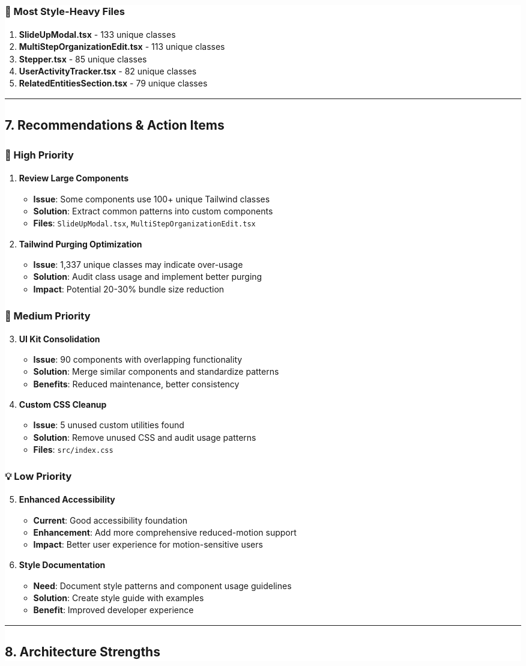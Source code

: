 ### 📁 Most Style-Heavy Files

1. **SlideUpModal.tsx** - 133 unique classes
2. **MultiStepOrganizationEdit.tsx** - 113 unique classes  
3. **Stepper.tsx** - 85 unique classes
4. **UserActivityTracker.tsx** - 82 unique classes
5. **RelatedEntitiesSection.tsx** - 79 unique classes

---

## 7. Recommendations & Action Items

### 🚨 High Priority

1. **Review Large Components**
   - **Issue**: Some components use 100+ unique Tailwind classes
   - **Solution**: Extract common patterns into custom components
   - **Files**: `SlideUpModal.tsx`, `MultiStepOrganizationEdit.tsx`

2. **Tailwind Purging Optimization**
   - **Issue**: 1,337 unique classes may indicate over-usage
   - **Solution**: Audit class usage and implement better purging
   - **Impact**: Potential 20-30% bundle size reduction

### 🔧 Medium Priority

3. **UI Kit Consolidation**
   - **Issue**: 90 components with overlapping functionality
   - **Solution**: Merge similar components and standardize patterns
   - **Benefits**: Reduced maintenance, better consistency

4. **Custom CSS Cleanup**
   - **Issue**: 5 unused custom utilities found
   - **Solution**: Remove unused CSS and audit usage patterns
   - **Files**: `src/index.css`

### 💡 Low Priority

5. **Enhanced Accessibility**
   - **Current**: Good accessibility foundation
   - **Enhancement**: Add more comprehensive reduced-motion support
   - **Impact**: Better user experience for motion-sensitive users

6. **Style Documentation**
   - **Need**: Document style patterns and component usage guidelines
   - **Solution**: Create style guide with examples
   - **Benefit**: Improved developer experience

---

## 8. Architecture Strengths
